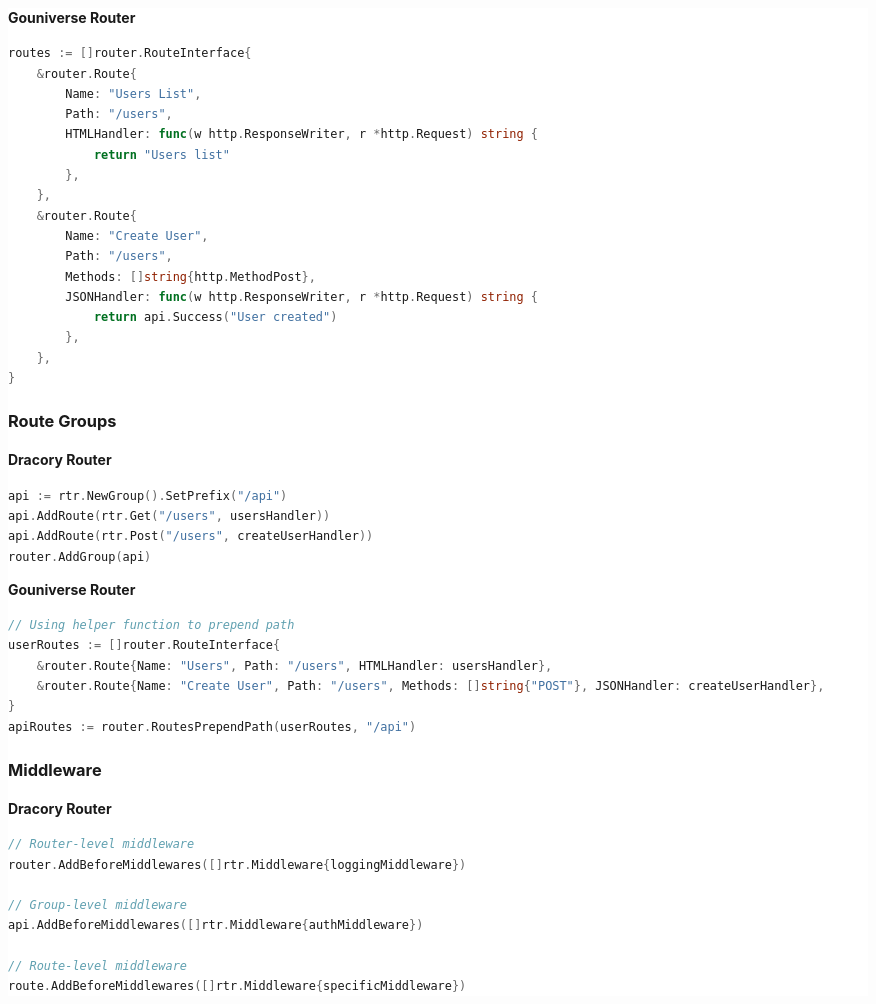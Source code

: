 ```go
```

**Gouniverse Router**
```go
routes := []router.RouteInterface{
    &router.Route{
        Name: "Users List",
        Path: "/users",
        HTMLHandler: func(w http.ResponseWriter, r *http.Request) string {
            return "Users list"
        },
    },
    &router.Route{
        Name: "Create User",
        Path: "/users",
        Methods: []string{http.MethodPost},
        JSONHandler: func(w http.ResponseWriter, r *http.Request) string {
            return api.Success("User created")
        },
    },
}
```

### Route Groups

**Dracory Router**
```go
api := rtr.NewGroup().SetPrefix("/api")
api.AddRoute(rtr.Get("/users", usersHandler))
api.AddRoute(rtr.Post("/users", createUserHandler))
router.AddGroup(api)
```

**Gouniverse Router**
```go
// Using helper function to prepend path
userRoutes := []router.RouteInterface{
    &router.Route{Name: "Users", Path: "/users", HTMLHandler: usersHandler},
    &router.Route{Name: "Create User", Path: "/users", Methods: []string{"POST"}, JSONHandler: createUserHandler},
}
apiRoutes := router.RoutesPrependPath(userRoutes, "/api")
```

### Middleware

**Dracory Router**
```go
// Router-level middleware
router.AddBeforeMiddlewares([]rtr.Middleware{loggingMiddleware})

// Group-level middleware
api.AddBeforeMiddlewares([]rtr.Middleware{authMiddleware})

// Route-level middleware
route.AddBeforeMiddlewares([]rtr.Middleware{specificMiddleware})
```
